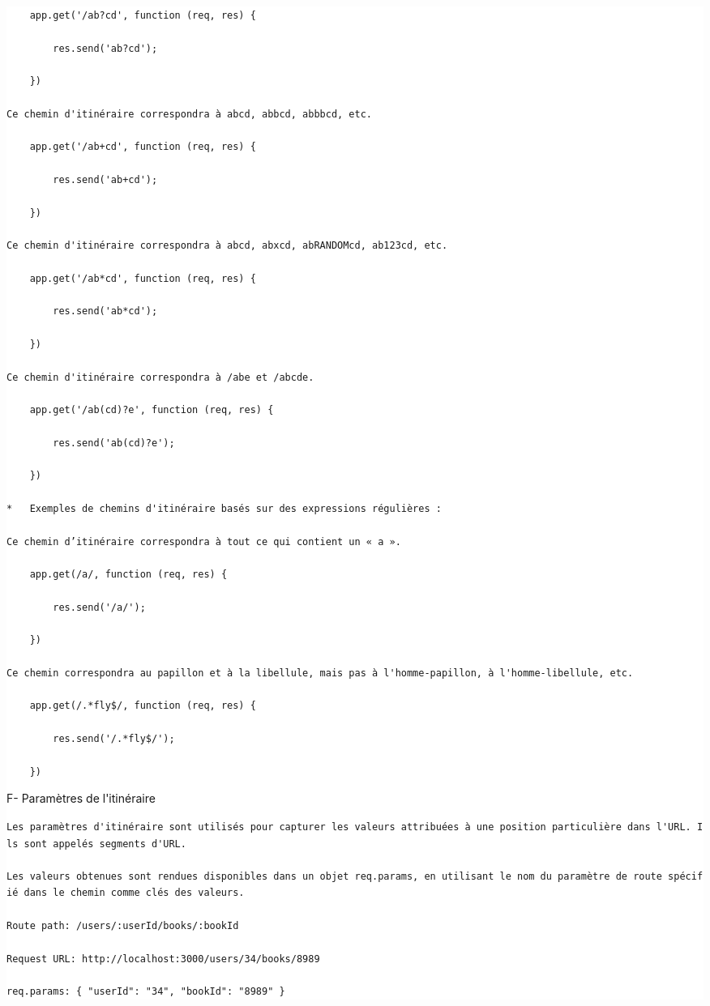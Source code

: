         app.get('/ab?cd', function (req, res) {
            
            res.send('ab?cd');
        
        })
    
    Ce chemin d'itinéraire correspondra à abcd, abbcd, abbbcd, etc.

        app.get('/ab+cd', function (req, res) {
        
            res.send('ab+cd');
        
        })

    Ce chemin d'itinéraire correspondra à abcd, abxcd, abRANDOMcd, ab123cd, etc.

        app.get('/ab*cd', function (req, res) {
            
            res.send('ab*cd');
        
        })
    
    Ce chemin d'itinéraire correspondra à /abe et /abcde.

        app.get('/ab(cd)?e', function (req, res) {
            
            res.send('ab(cd)?e');
        
        })

    *   Exemples de chemins d'itinéraire basés sur des expressions régulières :

    Ce chemin d’itinéraire correspondra à tout ce qui contient un « a ».

        app.get(/a/, function (req, res) {
            
            res.send('/a/');
        
        })

    Ce chemin correspondra au papillon et à la libellule, mais pas à l'homme-papillon, à l'homme-libellule, etc.

        app.get(/.*fly$/, function (req, res) {
            
            res.send('/.*fly$/');
        
        })


F-  Paramètres de l'itinéraire

    Les paramètres d'itinéraire sont utilisés pour capturer les valeurs attribuées à une position particulière dans l'URL. Ils sont appelés segments d'URL.

    Les valeurs obtenues sont rendues disponibles dans un objet req.params, en utilisant le nom du paramètre de route spécifié dans le chemin comme clés des valeurs.

    Route path: /users/:userId/books/:bookId
    
    Request URL: http://localhost:3000/users/34/books/8989
    
    req.params: { "userId": "34", "bookId": "8989" }

